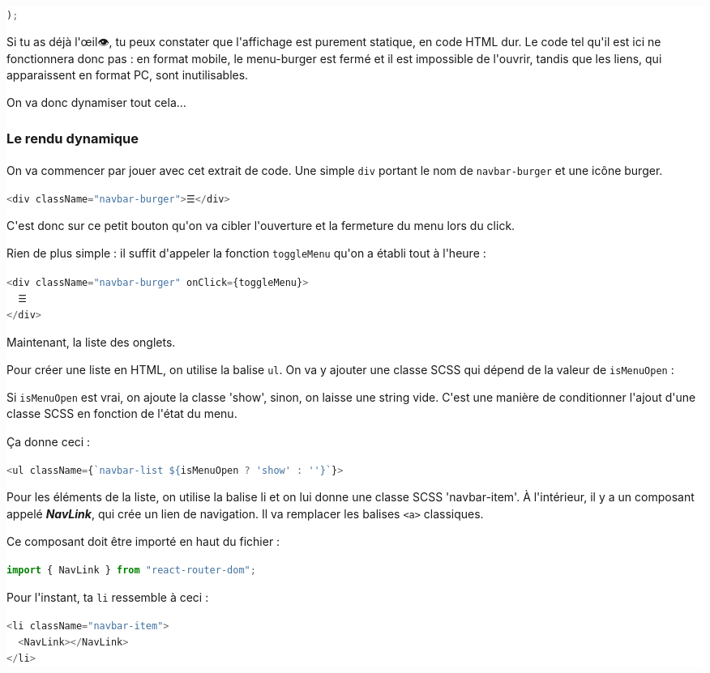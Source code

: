 ```js
);
```

Si tu as déjà l'œil👁, tu peux constater que l'affichage est purement statique, en code HTML dur. Le code tel qu'il est ici ne fonctionnera donc pas : en format mobile, le menu-burger est fermé et il est impossible de l'ouvrir, tandis que les liens, qui apparaissent en format PC, sont inutilisables.

On va donc dynamiser tout cela...

### Le rendu dynamique

On va commencer par jouer avec cet extrait de code. Une simple `div` portant le nom de `navbar-burger` et une icône burger.

```js
<div className="navbar-burger">☰</div>
```

C'est donc sur ce petit bouton qu'on va cibler l'ouverture et la fermeture du menu lors du click.

Rien de plus simple : il suffit d'appeler la fonction `toggleMenu` qu'on a établi tout à l'heure :

```js
<div className="navbar-burger" onClick={toggleMenu}>
  ☰
</div>
```

Maintenant, la liste des onglets.

Pour créer une liste en HTML, on utilise la balise `ul`. On va y ajouter une classe SCSS qui dépend de la valeur de `isMenuOpen` :

Si `isMenuOpen` est vrai, on ajoute la classe 'show', sinon, on laisse une string vide. C'est une manière de conditionner l'ajout d'une classe SCSS en fonction de l'état du menu.

Ça donne ceci :

```js
<ul className={`navbar-list ${isMenuOpen ? 'show' : ''}`}>
```

Pour les éléments de la liste, on utilise la balise li et on lui donne une classe SCSS 'navbar-item'. À l'intérieur, il y a un composant appelé **_NavLink_**, qui crée un lien de navigation. Il va remplacer les balises `<a>` classiques.

Ce composant doit être importé en haut du fichier :

```js
import { NavLink } from "react-router-dom";
```

Pour l'instant, ta `li` ressemble à ceci :

```js
<li className="navbar-item">
  <NavLink></NavLink>
</li>
```
